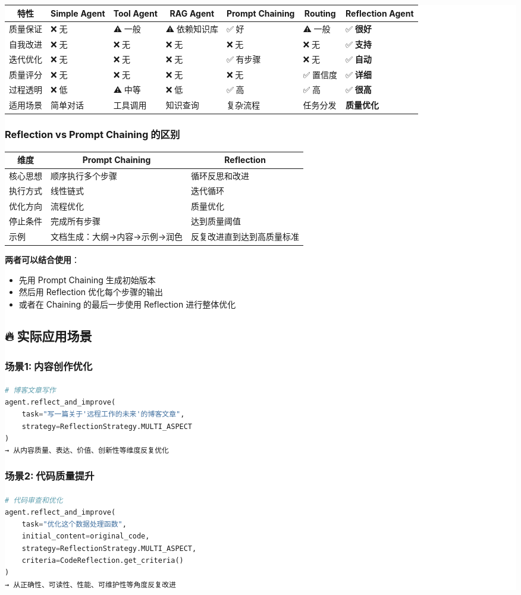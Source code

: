 | 特性 | Simple Agent | Tool Agent | RAG Agent | Prompt Chaining | Routing | **Reflection Agent** |
|------|--------------|------------|-----------|-----------------|---------|---------------------|
| 质量保证 | ❌ 无 | ⚠️ 一般 | ⚠️ 依赖知识库 | ✅ 好 | ⚠️ 一般 | ✅ **很好** |
| 自我改进 | ❌ 无 | ❌ 无 | ❌ 无 | ❌ 无 | ❌ 无 | ✅ **支持** |
| 迭代优化 | ❌ 无 | ❌ 无 | ❌ 无 | ✅ 有步骤 | ❌ 无 | ✅ **自动** |
| 质量评分 | ❌ 无 | ❌ 无 | ❌ 无 | ❌ 无 | ✅ 置信度 | ✅ **详细** |
| 过程透明 | ❌ 低 | ⚠️ 中等 | ❌ 低 | ✅ 高 | ✅ 高 | ✅ **很高** |
| 适用场景 | 简单对话 | 工具调用 | 知识查询 | 复杂流程 | 任务分发 | **质量优化** |

### Reflection vs Prompt Chaining 的区别

| 维度 | Prompt Chaining | Reflection |
|------|----------------|-----------|
| 核心思想 | 顺序执行多个步骤 | 循环反思和改进 |
| 执行方式 | 线性链式 | 迭代循环 |
| 优化方向 | 流程优化 | 质量优化 |
| 停止条件 | 完成所有步骤 | 达到质量阈值 |
| 示例 | 文档生成：大纲→内容→示例→润色 | 反复改进直到达到高质量标准 |

**两者可以结合使用**：
- 先用 Prompt Chaining 生成初始版本
- 然后用 Reflection 优化每个步骤的输出
- 或者在 Chaining 的最后一步使用 Reflection 进行整体优化

## 🔥 实际应用场景

### 场景1: 内容创作优化

```python
# 博客文章写作
agent.reflect_and_improve(
    task="写一篇关于'远程工作的未来'的博客文章",
    strategy=ReflectionStrategy.MULTI_ASPECT
)
→ 从内容质量、表达、价值、创新性等维度反复优化
```

### 场景2: 代码质量提升

```python
# 代码审查和优化
agent.reflect_and_improve(
    task="优化这个数据处理函数",
    initial_content=original_code,
    strategy=ReflectionStrategy.MULTI_ASPECT,
    criteria=CodeReflection.get_criteria()
)
→ 从正确性、可读性、性能、可维护性等角度反复改进
```
